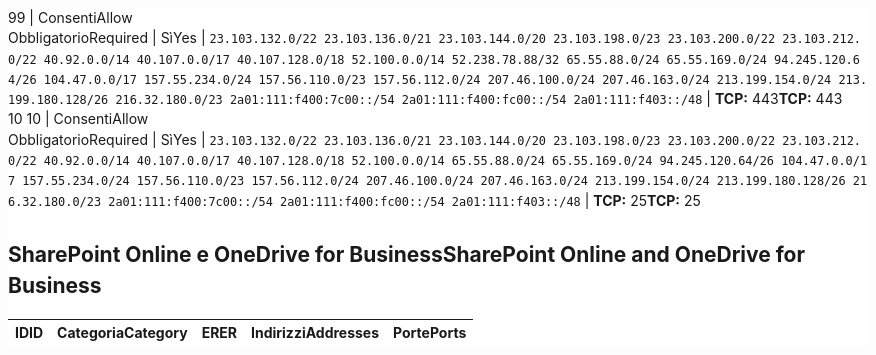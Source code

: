 <span data-ttu-id="452da-152">9</span><span class="sxs-lookup"><span data-stu-id="452da-152">9</span></span>  | <span data-ttu-id="452da-153">Consenti</span><span class="sxs-lookup"><span data-stu-id="452da-153">Allow</span></span><BR><span data-ttu-id="452da-154">Obbligatorio</span><span class="sxs-lookup"><span data-stu-id="452da-154">Required</span></span>                                                                                                    | <span data-ttu-id="452da-155">Sì</span><span class="sxs-lookup"><span data-stu-id="452da-155">Yes</span></span> | `23.103.132.0/22 23.103.136.0/21 23.103.144.0/20 23.103.198.0/23 23.103.200.0/22 23.103.212.0/22 40.92.0.0/14 40.107.0.0/17 40.107.128.0/18 52.100.0.0/14 52.238.78.88/32 65.55.88.0/24 65.55.169.0/24 94.245.120.64/26 104.47.0.0/17 157.55.234.0/24 157.56.110.0/23 157.56.112.0/24 207.46.100.0/24 207.46.163.0/24 213.199.154.0/24 213.199.180.128/26 216.32.180.0/23 2a01:111:f400:7c00::/54 2a01:111:f400:fc00::/54 2a01:111:f403::/48`                                                                                                                                                                                                                                                                                                                                                                                                                                                                                                                                                                                                                                                                                                                                                         | <span data-ttu-id="452da-156">**TCP:** 443</span><span class="sxs-lookup"><span data-stu-id="452da-156">**TCP:** 443</span></span>     
<span data-ttu-id="452da-157">10 </span><span class="sxs-lookup"><span data-stu-id="452da-157">10</span></span> | <span data-ttu-id="452da-158">Consenti</span><span class="sxs-lookup"><span data-stu-id="452da-158">Allow</span></span><BR><span data-ttu-id="452da-159">Obbligatorio</span><span class="sxs-lookup"><span data-stu-id="452da-159">Required</span></span>                                                                                                    | <span data-ttu-id="452da-160">Sì</span><span class="sxs-lookup"><span data-stu-id="452da-160">Yes</span></span> | `23.103.132.0/22 23.103.136.0/21 23.103.144.0/20 23.103.198.0/23 23.103.200.0/22 23.103.212.0/22 40.92.0.0/14 40.107.0.0/17 40.107.128.0/18 52.100.0.0/14 65.55.88.0/24 65.55.169.0/24 94.245.120.64/26 104.47.0.0/17 157.55.234.0/24 157.56.110.0/23 157.56.112.0/24 207.46.100.0/24 207.46.163.0/24 213.199.154.0/24 213.199.180.128/26 216.32.180.0/23 2a01:111:f400:7c00::/54 2a01:111:f400:fc00::/54 2a01:111:f403::/48`                                                                                                                                                                                                                                                                                                                                                                                                                                                                                                                                                                                                                                                                                                                                                                         | <span data-ttu-id="452da-161">**TCP:** 25</span><span class="sxs-lookup"><span data-stu-id="452da-161">**TCP:** 25</span></span>      

## <a name="sharepoint-online-and-onedrive-for-business"></a><span data-ttu-id="452da-162">SharePoint Online e OneDrive for Business</span><span class="sxs-lookup"><span data-stu-id="452da-162">SharePoint Online and OneDrive for Business</span></span>

<span data-ttu-id="452da-163">ID</span><span class="sxs-lookup"><span data-stu-id="452da-163">ID</span></span> | <span data-ttu-id="452da-164">Categoria</span><span class="sxs-lookup"><span data-stu-id="452da-164">Category</span></span>                                                                                                                                                                               | <span data-ttu-id="452da-165">ER</span><span class="sxs-lookup"><span data-stu-id="452da-165">ER</span></span>  | <span data-ttu-id="452da-166">Indirizzi</span><span class="sxs-lookup"><span data-stu-id="452da-166">Addresses</span></span>                                                                                                                                                                                                                                                                                                                                                         | <span data-ttu-id="452da-167">Porte</span><span class="sxs-lookup"><span data-stu-id="452da-167">Ports</span></span>           
-- | -------------------------------------------------------------------------------------------------------------------------------------------------------------------------------------- | --- | ----------------------------------------------------------------------------------------------------------------------------------------------------------------------------------------------------------------------------------------------------------------------------------------------------------------------------------------------------------------- | ----------------